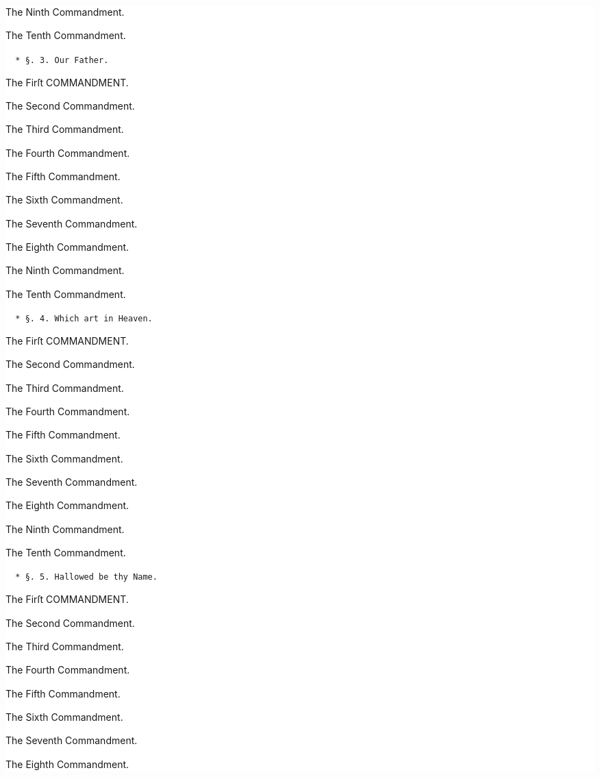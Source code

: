 The Ninth Commandment.

The Tenth Commandment.

      * §. 3. Our Father.

The Firſt COMMANDMENT.

The Second Commandment.

The Third Commandment.

The Fourth Commandment.

The Fifth Commandment.

The Sixth Commandment.

The Seventh Commandment.

The Eighth Commandment.

The Ninth Commandment.

The Tenth Commandment.

      * §. 4. Which art in Heaven.

The Firſt COMMANDMENT.

The Second Commandment.

The Third Commandment.

The Fourth Commandment.

The Fifth Commandment.

The Sixth Commandment.

The Seventh Commandment.

The Eighth Commandment.

The Ninth Commandment.

The Tenth Commandment.

      * §. 5. Hallowed be thy Name.

The Firſt COMMANDMENT.

The Second Commandment.

The Third Commandment.

The Fourth Commandment.

The Fifth Commandment.

The Sixth Commandment.

The Seventh Commandment.

The Eighth Commandment.
